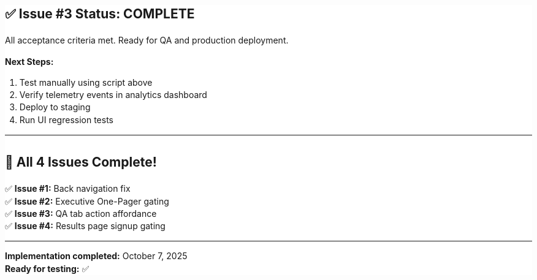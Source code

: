 
## ✅ Issue #3 Status: COMPLETE

All acceptance criteria met. Ready for QA and production deployment.

**Next Steps:**
1. Test manually using script above
2. Verify telemetry events in analytics dashboard
3. Deploy to staging
4. Run UI regression tests

---

## 🎉 All 4 Issues Complete!

✅ **Issue #1:** Back navigation fix  
✅ **Issue #2:** Executive One-Pager gating  
✅ **Issue #3:** QA tab action affordance  
✅ **Issue #4:** Results page signup gating  

---

**Implementation completed:** October 7, 2025  
**Ready for testing:** ✅

